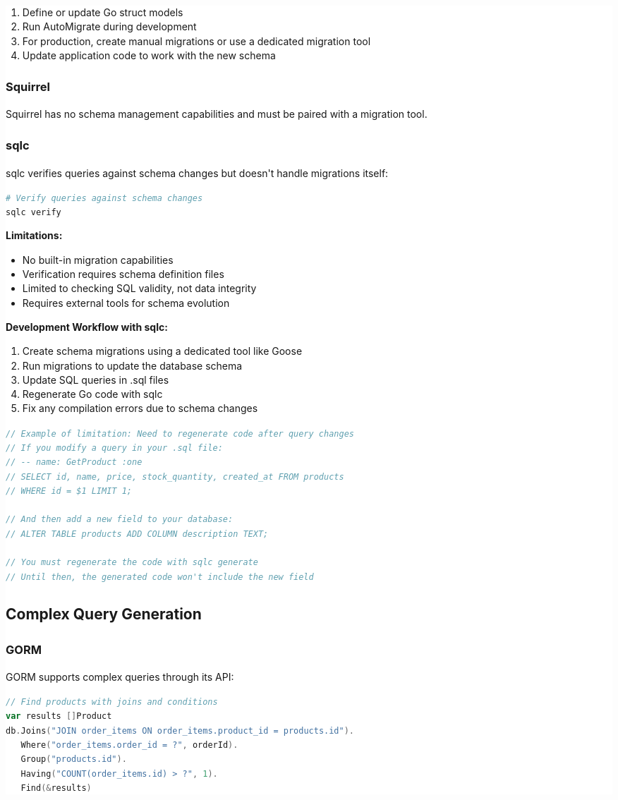1. Define or update Go struct models
2. Run AutoMigrate during development
3. For production, create manual migrations or use a dedicated migration tool
4. Update application code to work with the new schema

### Squirrel

Squirrel has no schema management capabilities and must be paired with a migration tool.

### sqlc

sqlc verifies queries against schema changes but doesn't handle migrations itself:

```bash
# Verify queries against schema changes
sqlc verify
```

**Limitations:**

- No built-in migration capabilities
- Verification requires schema definition files
- Limited to checking SQL validity, not data integrity
- Requires external tools for schema evolution

**Development Workflow with sqlc:**

1. Create schema migrations using a dedicated tool like Goose
2. Run migrations to update the database schema
3. Update SQL queries in .sql files
4. Regenerate Go code with sqlc
5. Fix any compilation errors due to schema changes

```go
// Example of limitation: Need to regenerate code after query changes
// If you modify a query in your .sql file:
// -- name: GetProduct :one
// SELECT id, name, price, stock_quantity, created_at FROM products
// WHERE id = $1 LIMIT 1;

// And then add a new field to your database:
// ALTER TABLE products ADD COLUMN description TEXT;

// You must regenerate the code with sqlc generate
// Until then, the generated code won't include the new field
```

## Complex Query Generation

### GORM

GORM supports complex queries through its API:

```go
// Find products with joins and conditions
var results []Product
db.Joins("JOIN order_items ON order_items.product_id = products.id").
   Where("order_items.order_id = ?", orderId).
   Group("products.id").
   Having("COUNT(order_items.id) > ?", 1).
   Find(&results)
```
